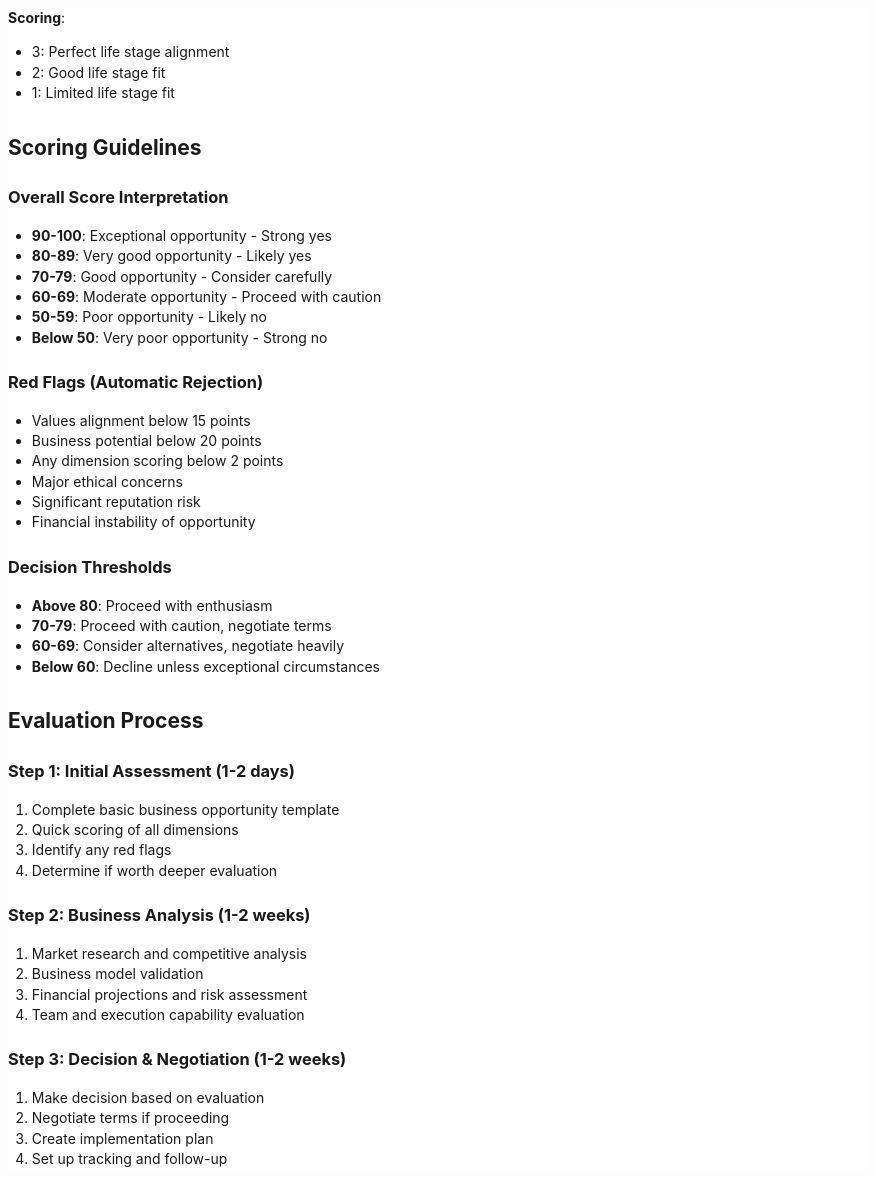 **Scoring**:
- 3: Perfect life stage alignment
- 2: Good life stage fit
- 1: Limited life stage fit

## Scoring Guidelines

### Overall Score Interpretation
- **90-100**: Exceptional opportunity - Strong yes
- **80-89**: Very good opportunity - Likely yes
- **70-79**: Good opportunity - Consider carefully
- **60-69**: Moderate opportunity - Proceed with caution
- **50-59**: Poor opportunity - Likely no
- **Below 50**: Very poor opportunity - Strong no

### Red Flags (Automatic Rejection)
- Values alignment below 15 points
- Business potential below 20 points
- Any dimension scoring below 2 points
- Major ethical concerns
- Significant reputation risk
- Financial instability of opportunity

### Decision Thresholds
- **Above 80**: Proceed with enthusiasm
- **70-79**: Proceed with caution, negotiate terms
- **60-69**: Consider alternatives, negotiate heavily
- **Below 60**: Decline unless exceptional circumstances

## Evaluation Process

### Step 1: Initial Assessment (1-2 days)
1. Complete basic business opportunity template
2. Quick scoring of all dimensions
3. Identify any red flags
4. Determine if worth deeper evaluation

### Step 2: Business Analysis (1-2 weeks)
1. Market research and competitive analysis
2. Business model validation
3. Financial projections and risk assessment
4. Team and execution capability evaluation

### Step 3: Decision & Negotiation (1-2 weeks)
1. Make decision based on evaluation
2. Negotiate terms if proceeding
3. Create implementation plan
4. Set up tracking and follow-up
